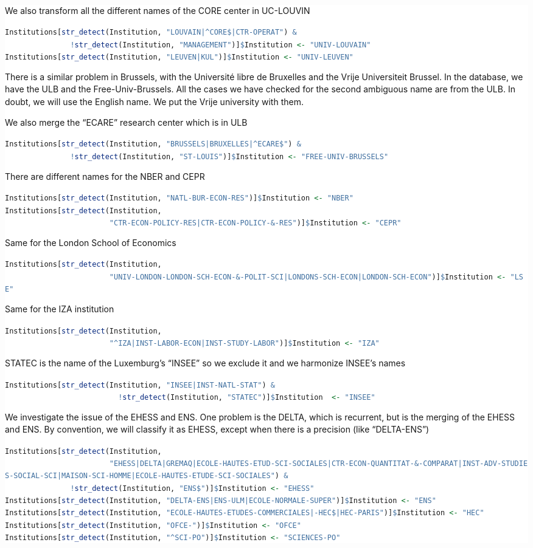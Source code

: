 We also transform all the different names of the CORE center in
UC-LOUVIN

``` r
Institutions[str_detect(Institution, "LOUVAIN|^CORE$|CTR-OPERAT") &
               !str_detect(Institution, "MANAGEMENT")]$Institution <- "UNIV-LOUVAIN"
Institutions[str_detect(Institution, "LEUVEN|KUL")]$Institution <- "UNIV-LEUVEN"
```

There is a similar problem in Brussels, with the Université libre de
Bruxelles and the Vrije Universiteit Brussel. In the database, we have
the ULB and the Free-Univ-Brussels. All the cases we have checked for
the second ambiguous name are from the ULB. In doubt, we will use the
English name. We put the Vrije university with them.

We also merge the “ECARE” research center which is in ULB

``` r
Institutions[str_detect(Institution, "BRUSSELS|BRUXELLES|^ECARE$") &
               !str_detect(Institution, "ST-LOUIS")]$Institution <- "FREE-UNIV-BRUSSELS"
```

There are different names for the NBER and CEPR

``` r
Institutions[str_detect(Institution, "NATL-BUR-ECON-RES")]$Institution <- "NBER"
Institutions[str_detect(Institution, 
                        "CTR-ECON-POLICY-RES|CTR-ECON-POLICY-&-RES")]$Institution <- "CEPR"
```

Same for the London School of Economics

``` r
Institutions[str_detect(Institution, 
                        "UNIV-LONDON-LONDON-SCH-ECON-&-POLIT-SCI|LONDONS-SCH-ECON|LONDON-SCH-ECON")]$Institution <- "LSE"
```

Same for the IZA institution

``` r
Institutions[str_detect(Institution, 
                        "^IZA|INST-LABOR-ECON|INST-STUDY-LABOR")]$Institution <- "IZA"
```

STATEC is the name of the Luxemburg’s “INSEE” so we exclude it and we
harmonize INSEE’s names

``` r
Institutions[str_detect(Institution, "INSEE|INST-NATL-STAT") &
                          !str_detect(Institution, "STATEC")]$Institution  <- "INSEE" 
```

We investigate the issue of the EHESS and ENS. One problem is the DELTA,
which is recurrent, but is the merging of the EHESS and ENS. By
convention, we will classify it as EHESS, except when there is a
precision (like “DELTA-ENS”)

``` r
Institutions[str_detect(Institution, 
                        "EHESS|DELTA|GREMAQ|ECOLE-HAUTES-ETUD-SCI-SOCIALES|CTR-ECON-QUANTITAT-&-COMPARAT|INST-ADV-STUDIES-SOCIAL-SCI|MAISON-SCI-HOMME|ECOLE-HAUTES-ETUDE-SCI-SOCIALES") &
               !str_detect(Institution, "ENS$")]$Institution <- "EHESS"
Institutions[str_detect(Institution, "DELTA-ENS|ENS-ULM|ECOLE-NORMALE-SUPER")]$Institution <- "ENS"
Institutions[str_detect(Institution, "ECOLE-HAUTES-ETUDES-COMMERCIALES|-HEC$|HEC-PARIS")]$Institution <- "HEC"
Institutions[str_detect(Institution, "OFCE-")]$Institution <- "OFCE"
Institutions[str_detect(Institution, "^SCI-PO")]$Institution <- "SCIENCES-PO"
```
